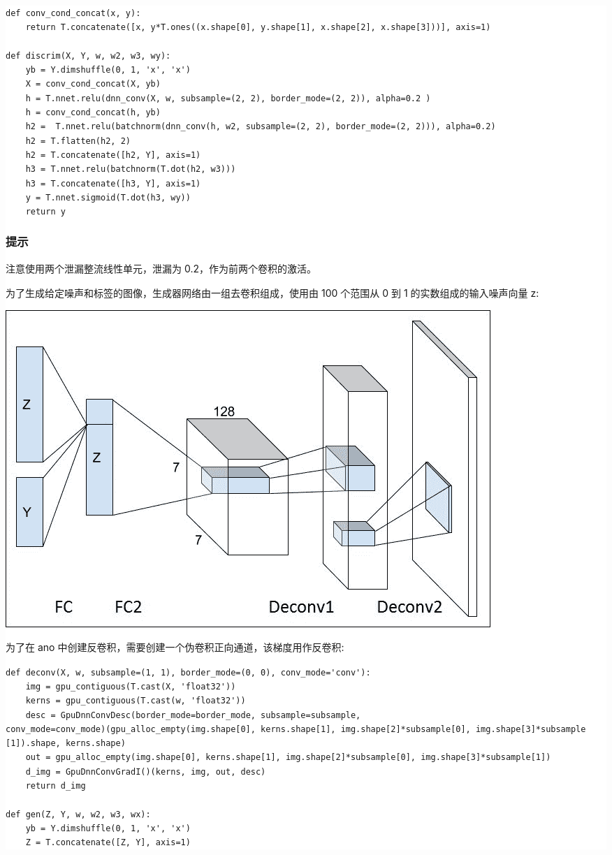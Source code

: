 ```
def conv_cond_concat(x, y):
    return T.concatenate([x, y*T.ones((x.shape[0], y.shape[1], x.shape[2], x.shape[3]))], axis=1)

def discrim(X, Y, w, w2, w3, wy):
    yb = Y.dimshuffle(0, 1, 'x', 'x')
    X = conv_cond_concat(X, yb)
    h = T.nnet.relu(dnn_conv(X, w, subsample=(2, 2), border_mode=(2, 2)), alpha=0.2 )
    h = conv_cond_concat(h, yb)
    h2 =  T.nnet.relu(batchnorm(dnn_conv(h, w2, subsample=(2, 2), border_mode=(2, 2))), alpha=0.2)
    h2 = T.flatten(h2, 2)
    h2 = T.concatenate([h2, Y], axis=1)
    h3 = T.nnet.relu(batchnorm(T.dot(h2, w3)))
    h3 = T.concatenate([h3, Y], axis=1)
    y = T.nnet.sigmoid(T.dot(h3, wy))
    return y
```

### 提示

注意使用两个泄漏整流线性单元，泄漏为 0.2，作为前两个卷积的激活。

为了生成给定噪声和标签的图像，生成器网络由一组去卷积组成，使用由 100 个范围从 0 到 1 的实数组成的输入噪声向量 z:

![Generative adversarial networks](img/00254.jpeg)

为了在 ano 中创建反卷积，需要创建一个伪卷积正向通道，该梯度用作反卷积:

```
def deconv(X, w, subsample=(1, 1), border_mode=(0, 0), conv_mode='conv'):
    img = gpu_contiguous(T.cast(X, 'float32'))
    kerns = gpu_contiguous(T.cast(w, 'float32'))
    desc = GpuDnnConvDesc(border_mode=border_mode, subsample=subsample,
conv_mode=conv_mode)(gpu_alloc_empty(img.shape[0], kerns.shape[1], img.shape[2]*subsample[0], img.shape[3]*subsample[1]).shape, kerns.shape)
    out = gpu_alloc_empty(img.shape[0], kerns.shape[1], img.shape[2]*subsample[0], img.shape[3]*subsample[1])
    d_img = GpuDnnConvGradI()(kerns, img, out, desc)
    return d_img

def gen(Z, Y, w, w2, w3, wx):
    yb = Y.dimshuffle(0, 1, 'x', 'x')
    Z = T.concatenate([Z, Y], axis=1)
```